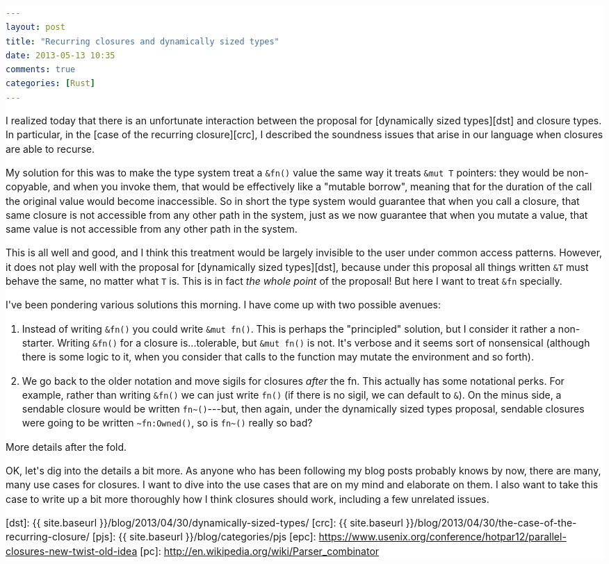 ```yaml
---
layout: post
title: "Recurring closures and dynamically sized types"
date: 2013-05-13 10:35
comments: true
categories: [Rust]
---
```

I realized today that there is an unfortunate interaction between the
proposal for [dynamically sized types][dst] and closure types. In
particular, in the [case of the recurring closure][crc], I described
the soundness issues that arise in our language when closures are able
to recurse.

My solution for this was to make the type system treat a `&fn()` value
the same way it treats `&mut T` pointers: they would be non-copyable,
and when you invoke them, that would be effectively like a "mutable
borrow", meaning that for the duration of the call the original value
would become inaccessible. So in short the type system would guarantee
that when you call a closure, that same closure is not accessible from
any other path in the system, just as we now guarantee that when you
mutate a value, that same value is not accessible from any other path
in the system.

This is all well and good, and I think this treatment would be largely
invisible to the user under common access patterns. However, it does
not play well with the proposal for [dynamically sized types][dst],
because under this proposal all things written `&T` must behave the
same, no matter what `T` is. This is in fact *the whole point* of the
proposal! But here I want to treat `&fn` specially.

I've been pondering various solutions this morning. I have come up
with two possible avenues:

1. Instead of writing `&fn()` you could write `&mut fn()`. This is
perhaps the "principled" solution, but I consider it rather a
non-starter.  Writing `&fn()` for a closure is...tolerable, but `&mut
fn()` is not. It's verbose and it seems sort of nonsensical (although
there is some logic to it, when you consider that calls to the
function may mutate the environment and so forth).

2. We go back to the older notation and move sigils for closures
*after* the fn. This actually has some notational perks. For example,
rather than writing `&fn()` we can just write `fn()` (if there is no
sigil, we can default to `&`). On the minus side, a sendable closure
would be written `fn~()`---but, then again, under the dynamically
sized types proposal, sendable closures were going to be written
`~fn:Owned()`, so is `fn~()` really so bad?

More details after the fold.



OK, let's dig into the details a bit more. As anyone who has been
following my blog posts probably knows by now, there are many, many
use cases for closures. I want to dive into the use cases that are on
my mind and elaborate on them. I also want to take this case to write
up a bit more thoroughly how I think closures should work, including a
few unrelated issues.


[dst]: {{ site.baseurl }}/blog/2013/04/30/dynamically-sized-types/
[crc]: {{ site.baseurl }}/blog/2013/04/30/the-case-of-the-recurring-closure/
[pjs]: {{ site.baseurl }}/blog/categories/pjs
[epc]: https://www.usenix.org/conference/hotpar12/parallel-closures-new-twist-old-idea
[pc]: http://en.wikipedia.org/wiki/Parser_combinator
